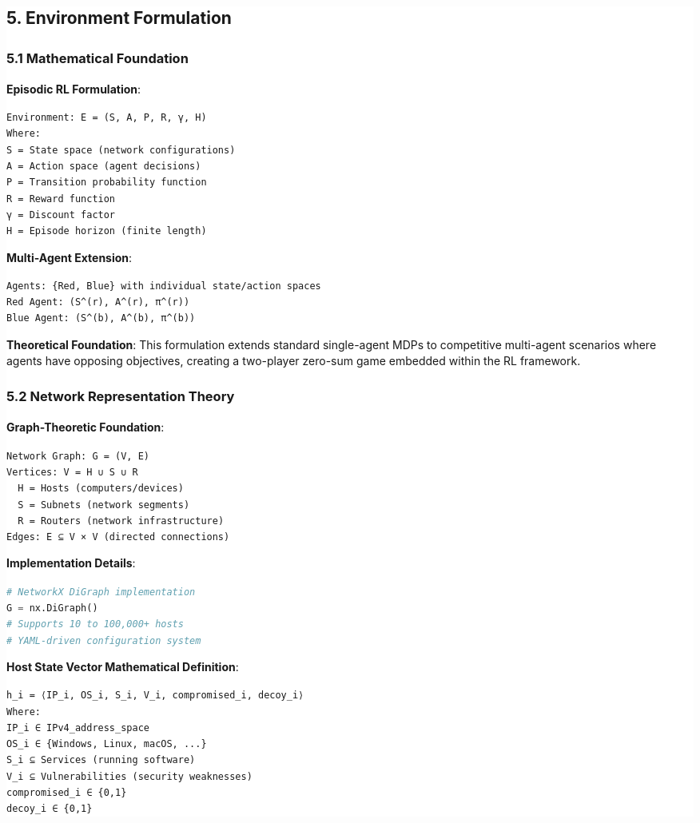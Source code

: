 ## 5. Environment Formulation

### 5.1 Mathematical Foundation

**Episodic RL Formulation**:
```
Environment: E = (S, A, P, R, γ, H)
Where:
S = State space (network configurations)
A = Action space (agent decisions)
P = Transition probability function
R = Reward function
γ = Discount factor
H = Episode horizon (finite length)
```

**Multi-Agent Extension**:
```
Agents: {Red, Blue} with individual state/action spaces
Red Agent: (S^(r), A^(r), π^(r))
Blue Agent: (S^(b), A^(b), π^(b))
```

**Theoretical Foundation**: This formulation extends standard single-agent MDPs to competitive multi-agent scenarios where agents have opposing objectives, creating a two-player zero-sum game embedded within the RL framework.

### 5.2 Network Representation Theory

**Graph-Theoretic Foundation**:
```
Network Graph: G = (V, E)
Vertices: V = H ∪ S ∪ R
  H = Hosts (computers/devices)
  S = Subnets (network segments)  
  R = Routers (network infrastructure)
Edges: E ⊆ V × V (directed connections)
```

**Implementation Details**:
```python
# NetworkX DiGraph implementation
G = nx.DiGraph()
# Supports 10 to 100,000+ hosts
# YAML-driven configuration system
```

**Host State Vector Mathematical Definition**:
```
h_i = ⟨IP_i, OS_i, S_i, V_i, compromised_i, decoy_i⟩
Where:
IP_i ∈ IPv4_address_space
OS_i ∈ {Windows, Linux, macOS, ...}
S_i ⊆ Services (running software)
V_i ⊆ Vulnerabilities (security weaknesses)
compromised_i ∈ {0,1}
decoy_i ∈ {0,1}
```
